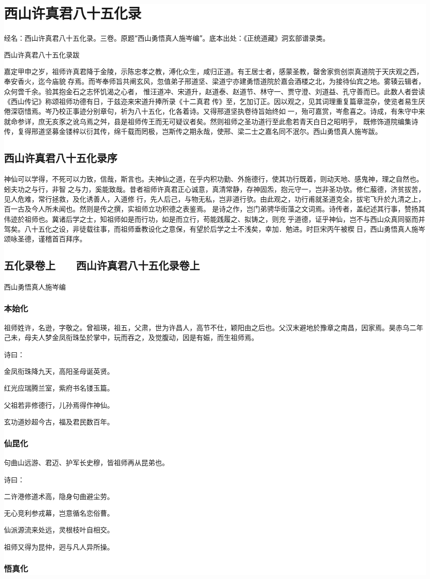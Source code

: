 # 西山许真君八十五化录

经名：西山许真君八十五化录。三卷。原题“西山勇悟真人施岑编”。底本出处：《正统道藏》洞玄部谱录类。

西山许真君八十五化录跋

嘉定甲申之岁，祖师许真君降于金陵，示陈忠孝之教，溥化众生，咸归正道。有王居士者，感蒙圣教，罄舍家赀创崇真道院于天庆观之西，奉安香火，迄今庙貌 存焉。而岑奉师旨共阐玄风，忽值弟子邢道坚、梁道宁亦建勇悟道院於嘉会酒楼之北，为接待仙宾之地。雾辏云辑者，众何啻千余。验其抱金石之志怀饥渴之心者， 惟汪道冲、宋道升，赵道泰、赵道节、林守一、贾守澄、刘道益、孔守善而已。此数人者尝读《西山传记》称颂祖师功德有日，于兹迩来宋道升捧所录《十二真君 传》至，乞加订正。因以观之，见其词理重复篇章混杂，使览者易生厌倦深窃惜焉。岑乃校正事迹分别章句，祈为八十五化，化各着诗。又得邢道坚执卷待旨始终如 一，殆可嘉赏，岑愈喜之。诗成，有朱守中来就命参详，庶无亥豕之讹乌焉之舛，县是祖师传王而无可疑议者矣。然则祖师之圣功道行至此愈若青天白日之昭明乎， 既修饰道院编集诗传，复得邢道坚募金镂梓以衍其传，绵千载而罔极，岂斯传之期永哉，使邢、梁二士之嘉名同不泯尔。西山勇悟真人施岑跋。

## 西山许真君八十五化录序

 

神仙可以学得，不死可以力致，信哉，斯言也。夫神仙之道，在乎内积功勤、外施德行，使其功行既着，则动天地、感鬼神，理之自然也。蚓夫功之与行，非智 之与力，奚能致哉。昔者祖师许真君正心诚意，真清常静，存神固炁，抱元守一，岂非圣功欤。修仁菔德，济贫拔苦，见人危难，常行拯救，及化诱善人，入道修 行，先人后己，与物无私，岂非道行欤。由此观之，功行甫就圣道克全，拔宅飞升於九清之上，百一古及今人所未闻也。然则是传之撰，实祖师立功积德之表鉴焉。 是诗之作，岂门弟骋华街藻之文词焉。诗传者，盖纪述其行事，赞扬其伟迹於祖师也。冀诸后学之士，知祖师如是而行功，如是而立行，苟能践履之、拟铸之，则充 乎道德，证乎神仙，岂不与西山众真同驱而并驾矣。八十五化之设，非徒载往事，而祖师垂教设化之意保，有望於后学之士不浅矣，幸加．勉进。时巨宋丙午被楔 日，西山勇悟真人施岑颂咏圣德，谨稽首百拜序。

 

 

## 五化录卷上　　西山许真君八十五化录卷上

西山勇悟真人施岑编

### 本始化

祖师姓许，名逊，字敬之。曾祖瑛，祖五，父肃，世为许昌人，高节不仕，颖阳由之后也。父汉末避地於豫章之南昌，因家焉。昊赤乌二年己未，母夫人梦金凤衔珠坠於掌中，玩而吞之，及觉腹动，因是有娠，而生祖师焉。

诗曰：

金凤衔珠降九天，高阳圣母诞英贤。

红光应瑞腾兰室，紫府书名镂玉篇。

父祖若非修德行，儿孙焉得作神仙。

玄功道妙超今古，福及君民数百年。

### 仙昆化

句曲山远游、君迈、护军长史穆，皆祖师再从昆弟也。

诗曰：

二许港修道术高，隐身句曲避尘劳。

无心竞利参戎幕，岂意循名恋俗曹。

仙派源流来处远，灵根枝叶自相交。

祖师又得为昆仲，迥与凡人异所操。

### 悟真化

